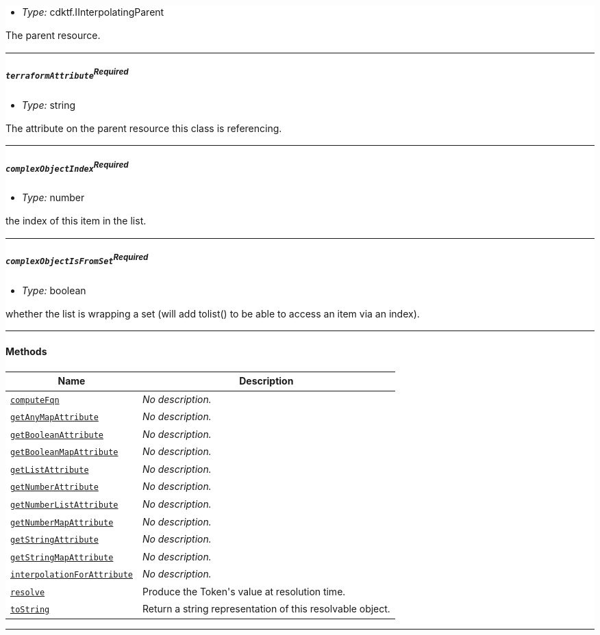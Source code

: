 - *Type:* cdktf.IInterpolatingParent

The parent resource.

---

##### `terraformAttribute`<sup>Required</sup> <a name="terraformAttribute" id="@cdktf/provider-tfe.dataTfeRegistryModule.DataTfeRegistryModulePermissionsOutputReference.Initializer.parameter.terraformAttribute"></a>

- *Type:* string

The attribute on the parent resource this class is referencing.

---

##### `complexObjectIndex`<sup>Required</sup> <a name="complexObjectIndex" id="@cdktf/provider-tfe.dataTfeRegistryModule.DataTfeRegistryModulePermissionsOutputReference.Initializer.parameter.complexObjectIndex"></a>

- *Type:* number

the index of this item in the list.

---

##### `complexObjectIsFromSet`<sup>Required</sup> <a name="complexObjectIsFromSet" id="@cdktf/provider-tfe.dataTfeRegistryModule.DataTfeRegistryModulePermissionsOutputReference.Initializer.parameter.complexObjectIsFromSet"></a>

- *Type:* boolean

whether the list is wrapping a set (will add tolist() to be able to access an item via an index).

---

#### Methods <a name="Methods" id="Methods"></a>

| **Name** | **Description** |
| --- | --- |
| <code><a href="#@cdktf/provider-tfe.dataTfeRegistryModule.DataTfeRegistryModulePermissionsOutputReference.computeFqn">computeFqn</a></code> | *No description.* |
| <code><a href="#@cdktf/provider-tfe.dataTfeRegistryModule.DataTfeRegistryModulePermissionsOutputReference.getAnyMapAttribute">getAnyMapAttribute</a></code> | *No description.* |
| <code><a href="#@cdktf/provider-tfe.dataTfeRegistryModule.DataTfeRegistryModulePermissionsOutputReference.getBooleanAttribute">getBooleanAttribute</a></code> | *No description.* |
| <code><a href="#@cdktf/provider-tfe.dataTfeRegistryModule.DataTfeRegistryModulePermissionsOutputReference.getBooleanMapAttribute">getBooleanMapAttribute</a></code> | *No description.* |
| <code><a href="#@cdktf/provider-tfe.dataTfeRegistryModule.DataTfeRegistryModulePermissionsOutputReference.getListAttribute">getListAttribute</a></code> | *No description.* |
| <code><a href="#@cdktf/provider-tfe.dataTfeRegistryModule.DataTfeRegistryModulePermissionsOutputReference.getNumberAttribute">getNumberAttribute</a></code> | *No description.* |
| <code><a href="#@cdktf/provider-tfe.dataTfeRegistryModule.DataTfeRegistryModulePermissionsOutputReference.getNumberListAttribute">getNumberListAttribute</a></code> | *No description.* |
| <code><a href="#@cdktf/provider-tfe.dataTfeRegistryModule.DataTfeRegistryModulePermissionsOutputReference.getNumberMapAttribute">getNumberMapAttribute</a></code> | *No description.* |
| <code><a href="#@cdktf/provider-tfe.dataTfeRegistryModule.DataTfeRegistryModulePermissionsOutputReference.getStringAttribute">getStringAttribute</a></code> | *No description.* |
| <code><a href="#@cdktf/provider-tfe.dataTfeRegistryModule.DataTfeRegistryModulePermissionsOutputReference.getStringMapAttribute">getStringMapAttribute</a></code> | *No description.* |
| <code><a href="#@cdktf/provider-tfe.dataTfeRegistryModule.DataTfeRegistryModulePermissionsOutputReference.interpolationForAttribute">interpolationForAttribute</a></code> | *No description.* |
| <code><a href="#@cdktf/provider-tfe.dataTfeRegistryModule.DataTfeRegistryModulePermissionsOutputReference.resolve">resolve</a></code> | Produce the Token's value at resolution time. |
| <code><a href="#@cdktf/provider-tfe.dataTfeRegistryModule.DataTfeRegistryModulePermissionsOutputReference.toString">toString</a></code> | Return a string representation of this resolvable object. |

---